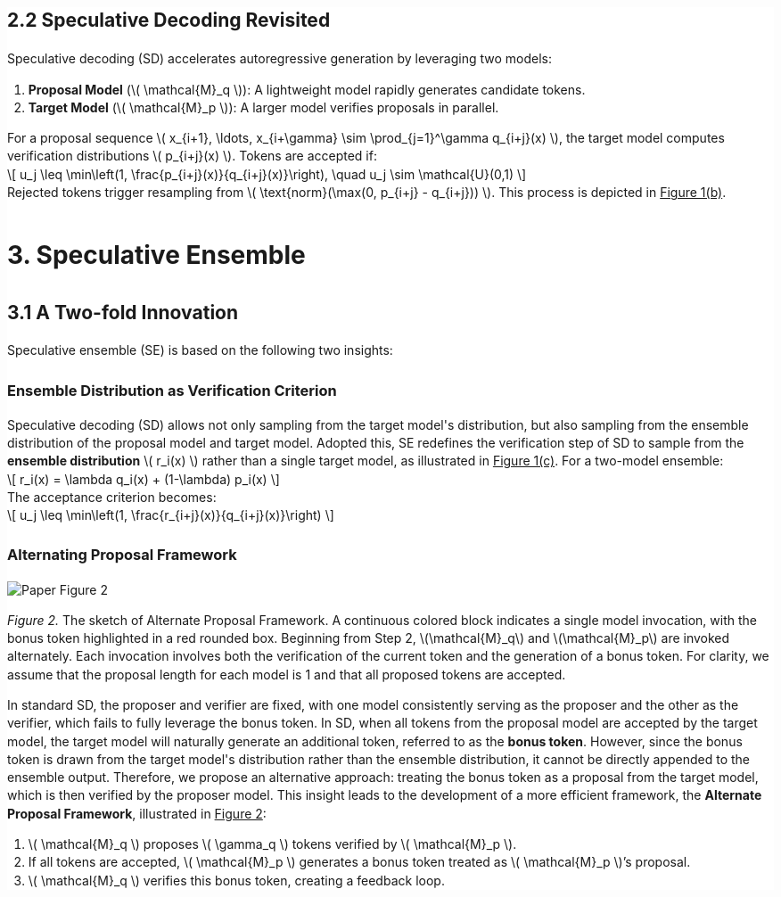## 2.2 Speculative Decoding Revisited 
Speculative decoding (SD) accelerates autoregressive generation by leveraging two models:  
1. **Proposal Model** (\\( \mathcal{M}_q \\)): A lightweight model rapidly generates candidate tokens.  
2. **Target Model** (\\( \mathcal{M}_p \\)): A larger model verifies proposals in parallel.  

For a proposal sequence \\( x_{i+1}, \ldots, x_{i+\gamma} \sim \prod_{j=1}^\gamma q_{i+j}(x) \\), the target model computes verification distributions \\( p_{i+j}(x) \\). Tokens are accepted if:  
\\[
u_j \leq \min\left(1, \frac{p_{i+j}(x)}{q_{i+j}(x)}\right), \quad u_j \sim \mathcal{U}(0,1)
\\]  
Rejected tokens trigger resampling from \\( \text{norm}(\max(0, p_{i+j} - q_{i+j})) \\). This process is depicted in <a href="#fig1">Figure 1(b)</a>.

# 3. Speculative Ensemble 
## 3.1 A Two-fold Innovation
Speculative ensemble (SE) is based on the following two insights:
### Ensemble Distribution as Verification Criterion  
Speculative decoding (SD) allows not only sampling from the target model's distribution, but also sampling from the ensemble distribution of the proposal model and target model. Adopted this,
SE redefines the verification step of SD to sample from the **ensemble distribution** \\( r_i(x) \\) rather than a single target model, as illustrated in <a href="#fig1">Figure 1(c)</a>. For a two-model ensemble:  
\\[
r_i(x) = \lambda q_i(x) + (1-\lambda) p_i(x)
\\]  
The acceptance criterion becomes:  
\\[
u_j \leq \min\left(1, \frac{r_{i+j}(x)}{q_{i+j}(x)}\right)
\\]  

### Alternating Proposal Framework 
<div class="figure" id="fig2"> 
<img src="https://kamichanw.github.io/files/speculative-ensemble/fig2.png" alt="Paper Figure 2"  />
<p><i>Figure 2.</i> The sketch of Alternate Proposal Framework. A continuous colored block indicates a single model invocation, with the bonus token highlighted in a red rounded box. Beginning from Step 2, \(\mathcal{M}_q\) and \(\mathcal{M}_p\) are invoked alternately. Each invocation involves both the verification of the current token and the generation of a bonus token. For clarity, we assume that the proposal length for each model is 1 and that all proposed tokens are accepted.</p>
</div> 

In standard SD, the proposer and verifier are fixed, with one model consistently serving as the proposer and the other as the verifier, which fails to fully leverage the bonus token. In SD, when all tokens from the proposal model are accepted by the target model, the target model will naturally generate an additional token, referred to as the **bonus token**. However, since the bonus token is drawn from the target model's distribution rather than the ensemble distribution, it cannot be directly appended to the ensemble output. Therefore, we propose an alternative approach: treating the bonus token as a proposal from the target model, which is then verified by the proposer model. This insight leads to the development of a more efficient framework, the **Alternate Proposal Framework**, illustrated in <a href="#fig2">Figure 2</a>:  
   1. \\( \mathcal{M}_q \\) proposes \\( \gamma_q \\) tokens verified by \\( \mathcal{M}_p \\).  
   2. If all tokens are accepted, \\( \mathcal{M}_p \\) generates a bonus token treated as \\( \mathcal{M}_p \\)’s proposal.  
   3. \\( \mathcal{M}_q \\) verifies this bonus token, creating a feedback loop.  
